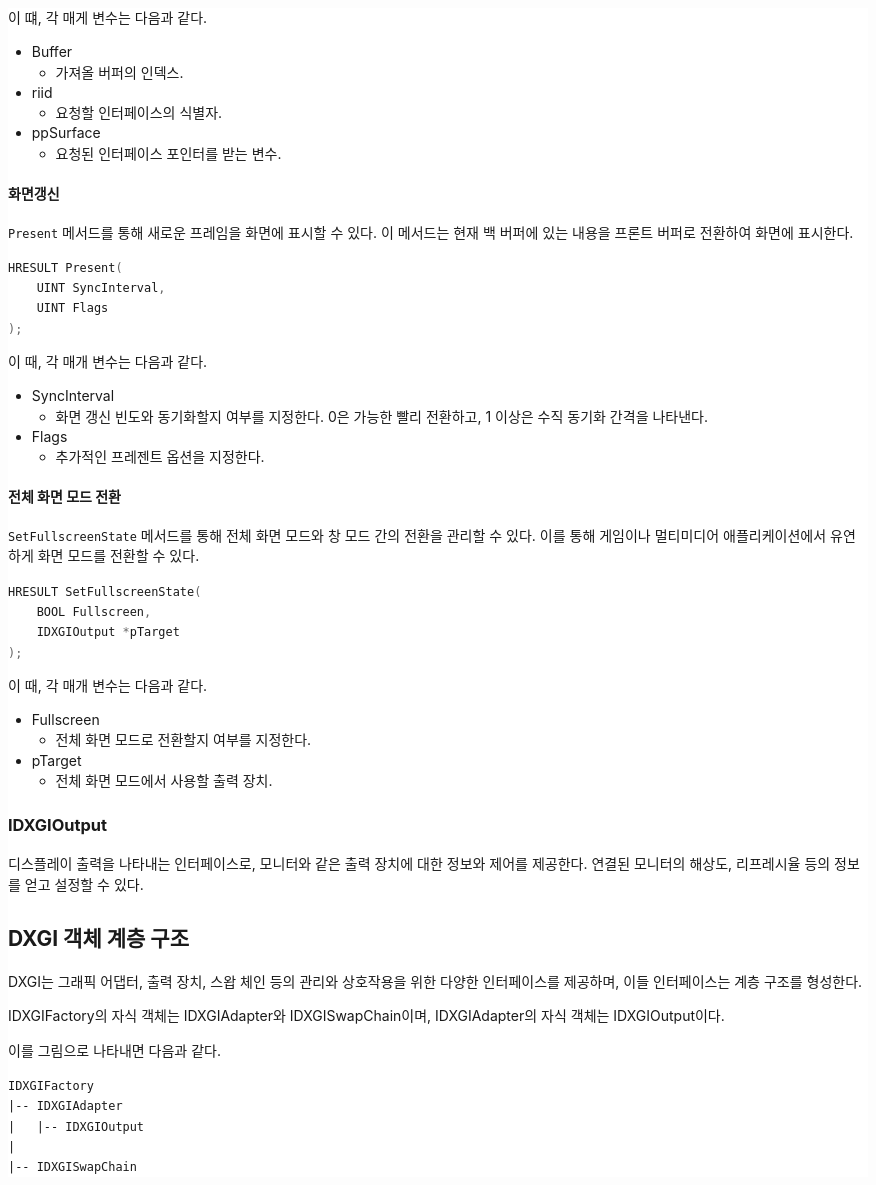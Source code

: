 이 떄, 각 매게 변수는 다음과 같다.
* Buffer
  * 가져올 버퍼의 인덱스.
* riid
  * 요청할 인터페이스의 식별자.
* ppSurface
  * 요청된 인터페이스 포인터를 받는 변수.

#### 화면갱신
`Present` 메서드를 통해 새로운 프레임을 화면에 표시할 수 있다. 이 메서드는 현재 백 버퍼에 있는 내용을 프론트 버퍼로 전환하여 화면에 표시한다.
```cpp
HRESULT Present(
    UINT SyncInterval,
    UINT Flags
);
```

이 때, 각 매개 변수는 다음과 같다.
* SyncInterval
  * 화면 갱신 빈도와 동기화할지 여부를 지정한다. 0은 가능한 빨리 전환하고, 1 이상은 수직 동기화 간격을 나타낸다.
* Flags
  * 추가적인 프레젠트 옵션을 지정한다.

#### 전체 화면 모드 전환
`SetFullscreenState` 메서드를 통해 전체 화면 모드와 창 모드 간의 전환을 관리할 수 있다. 이를 통해 게임이나 멀티미디어 애플리케이션에서 유연하게 화면 모드를 전환할 수 있다.
```cpp
HRESULT SetFullscreenState(
    BOOL Fullscreen,
    IDXGIOutput *pTarget
);
```

이 때, 각 매개 변수는 다음과 같다.
* Fullscreen
  * 전체 화면 모드로 전환할지 여부를 지정한다.
* pTarget
  * 전체 화면 모드에서 사용할 출력 장치.


### IDXGIOutput
디스플레이 출력을 나타내는 인터페이스로, 모니터와 같은 출력 장치에 대한 정보와 제어를 제공한다. 연결된 모니터의 해상도, 리프레시율 등의 정보를 얻고 설정할 수 있다.


## DXGI 객체 계층 구조
DXGI는 그래픽 어댑터, 출력 장치, 스왑 체인 등의 관리와 상호작용을 위한 다양한 인터페이스를 제공하며, 이들 인터페이스는 계층 구조를 형성한다.

IDXGIFactory의 자식 객체는 IDXGIAdapter와 IDXGISwapChain이며, IDXGIAdapter의 자식 객체는 IDXGIOutput이다.

이를 그림으로 나타내면 다음과 같다.

```
IDXGIFactory
|-- IDXGIAdapter
|   |-- IDXGIOutput
|
|-- IDXGISwapChain
```
